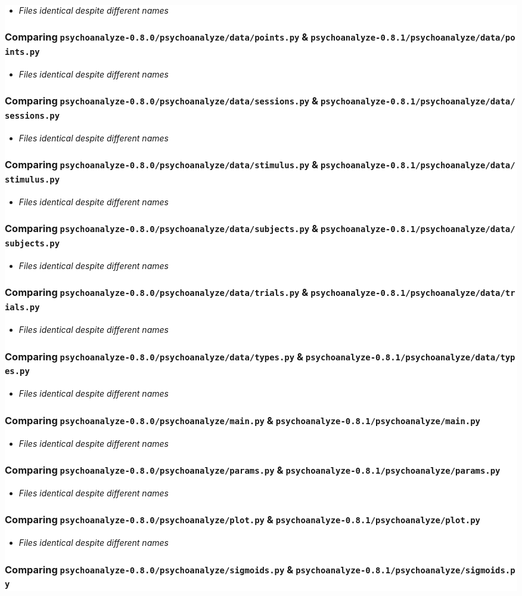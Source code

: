  * *Files identical despite different names*

### Comparing `psychoanalyze-0.8.0/psychoanalyze/data/points.py` & `psychoanalyze-0.8.1/psychoanalyze/data/points.py`

 * *Files identical despite different names*

### Comparing `psychoanalyze-0.8.0/psychoanalyze/data/sessions.py` & `psychoanalyze-0.8.1/psychoanalyze/data/sessions.py`

 * *Files identical despite different names*

### Comparing `psychoanalyze-0.8.0/psychoanalyze/data/stimulus.py` & `psychoanalyze-0.8.1/psychoanalyze/data/stimulus.py`

 * *Files identical despite different names*

### Comparing `psychoanalyze-0.8.0/psychoanalyze/data/subjects.py` & `psychoanalyze-0.8.1/psychoanalyze/data/subjects.py`

 * *Files identical despite different names*

### Comparing `psychoanalyze-0.8.0/psychoanalyze/data/trials.py` & `psychoanalyze-0.8.1/psychoanalyze/data/trials.py`

 * *Files identical despite different names*

### Comparing `psychoanalyze-0.8.0/psychoanalyze/data/types.py` & `psychoanalyze-0.8.1/psychoanalyze/data/types.py`

 * *Files identical despite different names*

### Comparing `psychoanalyze-0.8.0/psychoanalyze/main.py` & `psychoanalyze-0.8.1/psychoanalyze/main.py`

 * *Files identical despite different names*

### Comparing `psychoanalyze-0.8.0/psychoanalyze/params.py` & `psychoanalyze-0.8.1/psychoanalyze/params.py`

 * *Files identical despite different names*

### Comparing `psychoanalyze-0.8.0/psychoanalyze/plot.py` & `psychoanalyze-0.8.1/psychoanalyze/plot.py`

 * *Files identical despite different names*

### Comparing `psychoanalyze-0.8.0/psychoanalyze/sigmoids.py` & `psychoanalyze-0.8.1/psychoanalyze/sigmoids.py`
